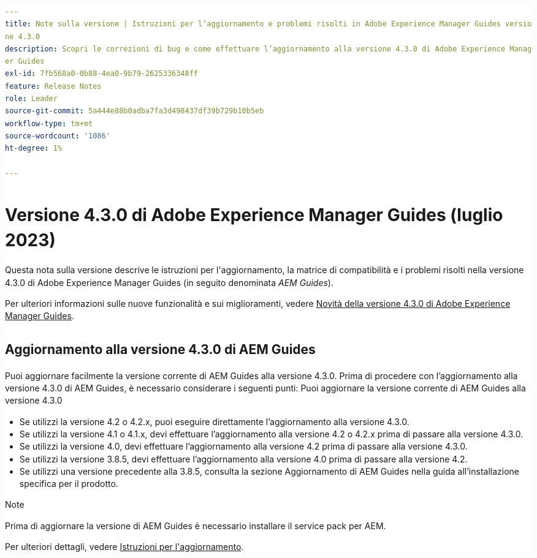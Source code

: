 ```yaml
---
title: Note sulla versione | Istruzioni per l’aggiornamento e problemi risolti in Adobe Experience Manager Guides versione 4.3.0
description: Scopri le correzioni di bug e come effettuare l’aggiornamento alla versione 4.3.0 di Adobe Experience Manager Guides
exl-id: 7fb568a0-0b88-4ea0-9b79-2625336348ff
feature: Release Notes
role: Leader
source-git-commit: 5a444e88b0adba7fa3d498437df39b729b10b5eb
workflow-type: tm+mt
source-wordcount: '1086'
ht-degree: 1%

---
```


# Versione 4.3.0 di Adobe Experience Manager Guides (luglio 2023)

Questa nota sulla versione descrive le istruzioni per l&#39;aggiornamento, la matrice di compatibilità e i problemi risolti nella versione 4.3.0 di Adobe Experience Manager Guides (in seguito denominata *AEM Guides*).

Per ulteriori informazioni sulle nuove funzionalità e sui miglioramenti, vedere [Novità della versione 4.3.0 di Adobe Experience Manager Guides](./whats-new-4-3-release.md).

## Aggiornamento alla versione 4.3.0 di AEM Guides


Puoi aggiornare facilmente la versione corrente di AEM Guides alla versione 4.3.0. Prima di procedere con l’aggiornamento alla versione 4.3.0 di AEM Guides, è necessario considerare i seguenti punti:
Puoi aggiornare la versione corrente di AEM Guides alla versione 4.3.0

- Se utilizzi la versione 4.2 o 4.2.x, puoi eseguire direttamente l’aggiornamento alla versione 4.3.0.
- Se utilizzi la versione 4.1 o 4.1.x, devi effettuare l’aggiornamento alla versione 4.2 o 4.2.x prima di passare alla versione 4.3.0.
- Se utilizzi la versione 4.0, devi effettuare l’aggiornamento alla versione 4.2 prima di passare alla versione 4.3.0.
- Se utilizzi la versione 3.8.5, devi effettuare l’aggiornamento alla versione 4.0 prima di passare alla versione 4.2.
- Se utilizzi una versione precedente alla 3.8.5, consulta la sezione Aggiornamento di AEM Guides nella guida all’installazione specifica per il prodotto.



>[!NOTE]
>
>Prima di aggiornare la versione di AEM Guides è necessario installare il service pack per AEM.

Per ulteriori dettagli, vedere [Istruzioni per l&#39;aggiornamento](../install-guide/upgrade-xml-documentation.md).
